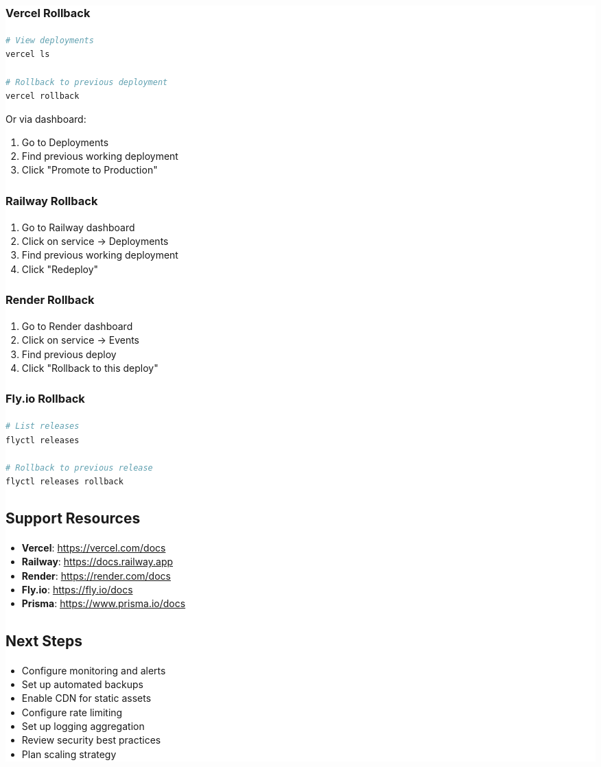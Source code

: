 ### Vercel Rollback

```bash
# View deployments
vercel ls

# Rollback to previous deployment
vercel rollback
```

Or via dashboard:

1. Go to Deployments
2. Find previous working deployment
3. Click "Promote to Production"

### Railway Rollback

1. Go to Railway dashboard
2. Click on service → Deployments
3. Find previous working deployment
4. Click "Redeploy"

### Render Rollback

1. Go to Render dashboard
2. Click on service → Events
3. Find previous deploy
4. Click "Rollback to this deploy"

### Fly.io Rollback

```bash
# List releases
flyctl releases

# Rollback to previous release
flyctl releases rollback
```

## Support Resources

- **Vercel**: https://vercel.com/docs
- **Railway**: https://docs.railway.app
- **Render**: https://render.com/docs
- **Fly.io**: https://fly.io/docs
- **Prisma**: https://www.prisma.io/docs

## Next Steps

- Configure monitoring and alerts
- Set up automated backups
- Enable CDN for static assets
- Configure rate limiting
- Set up logging aggregation
- Review security best practices
- Plan scaling strategy
